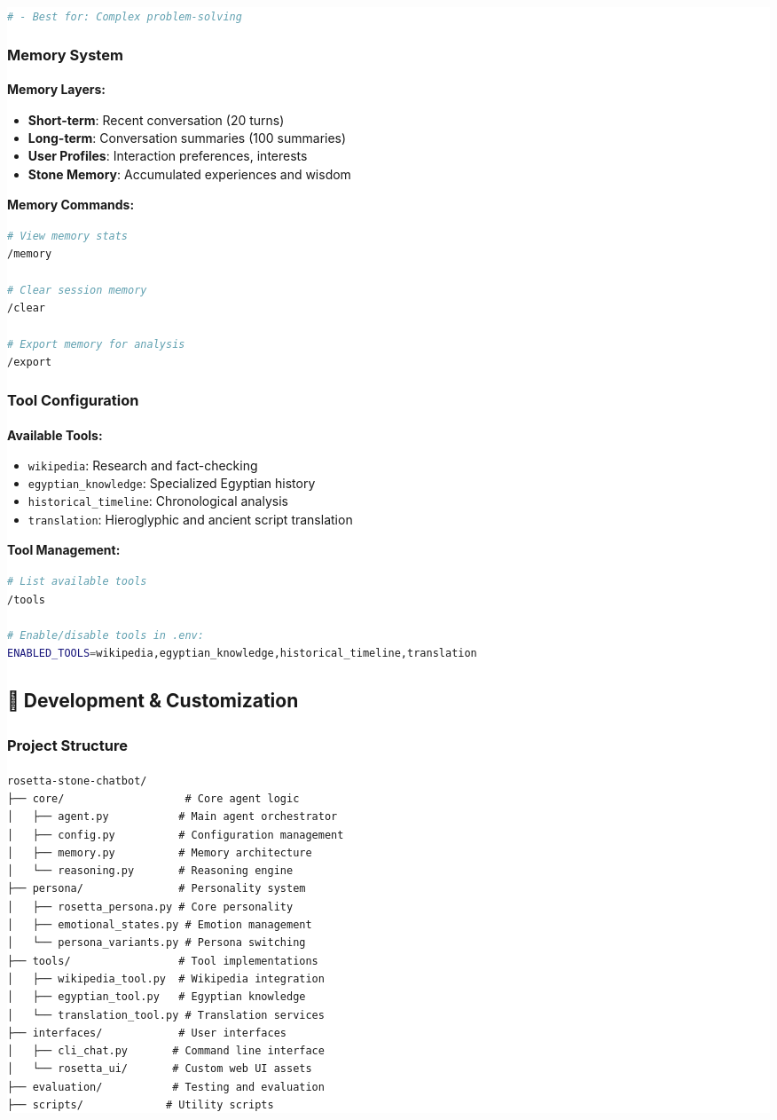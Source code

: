 ```bash
# - Best for: Complex problem-solving
```

### Memory System

**Memory Layers:**
- **Short-term**: Recent conversation (20 turns)
- **Long-term**: Conversation summaries (100 summaries)
- **User Profiles**: Interaction preferences, interests
- **Stone Memory**: Accumulated experiences and wisdom

**Memory Commands:**

```bash
# View memory stats
/memory

# Clear session memory
/clear

# Export memory for analysis
/export
```

### Tool Configuration

**Available Tools:**
- `wikipedia`: Research and fact-checking
- `egyptian_knowledge`: Specialized Egyptian history
- `historical_timeline`: Chronological analysis
- `translation`: Hieroglyphic and ancient script translation

**Tool Management:**

```bash
# List available tools
/tools

# Enable/disable tools in .env:
ENABLED_TOOLS=wikipedia,egyptian_knowledge,historical_timeline,translation
```

## 🔧 Development & Customization

### Project Structure

```
rosetta-stone-chatbot/
├── core/                   # Core agent logic
│   ├── agent.py           # Main agent orchestrator
│   ├── config.py          # Configuration management
│   ├── memory.py          # Memory architecture
│   └── reasoning.py       # Reasoning engine
├── persona/               # Personality system
│   ├── rosetta_persona.py # Core personality
│   ├── emotional_states.py # Emotion management
│   └── persona_variants.py # Persona switching
├── tools/                 # Tool implementations
│   ├── wikipedia_tool.py  # Wikipedia integration
│   ├── egyptian_tool.py   # Egyptian knowledge
│   └── translation_tool.py # Translation services
├── interfaces/            # User interfaces
│   ├── cli_chat.py       # Command line interface
│   └── rosetta_ui/       # Custom web UI assets
├── evaluation/           # Testing and evaluation
├── scripts/             # Utility scripts
```